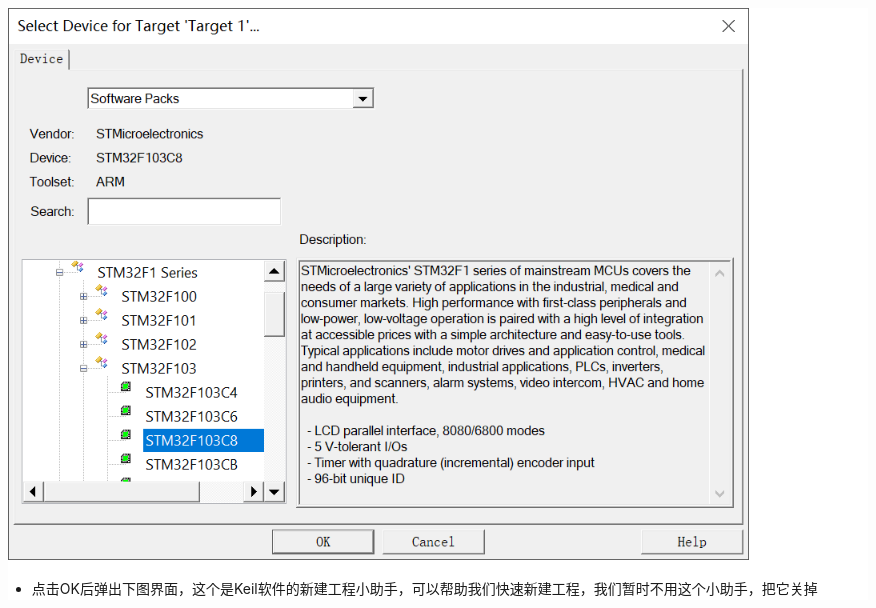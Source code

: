   <img src="./images/2-2.03.png" style="zoom: 80%;" />

- 点击OK后弹出下图界面，这个是Keil软件的新建工程小助手，可以帮助我们快速新建工程，我们暂时不用这个小助手，把它关掉
